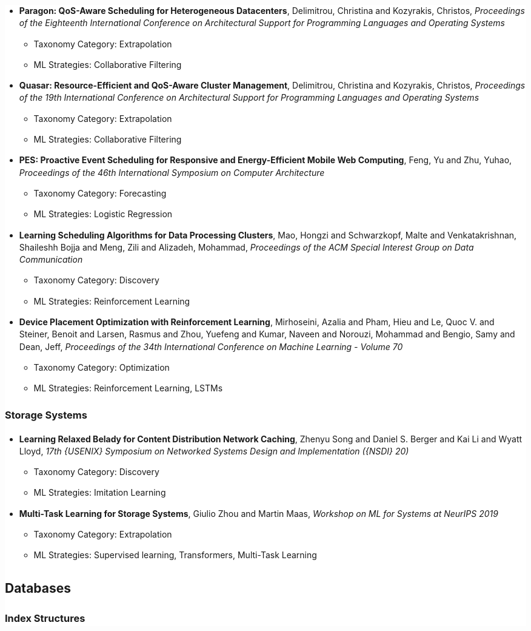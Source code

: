 * **Paragon: QoS-Aware Scheduling for Heterogeneous Datacenters**, Delimitrou, Christina and Kozyrakis, Christos, *Proceedings of the Eighteenth International Conference on Architectural Support for Programming Languages and Operating Systems*

  * Taxonomy Category: Extrapolation

  * ML Strategies: Collaborative Filtering

* **Quasar: Resource-Efficient and QoS-Aware Cluster Management**, Delimitrou, Christina and Kozyrakis, Christos, *Proceedings of the 19th International Conference on Architectural Support for Programming Languages and Operating Systems*

  * Taxonomy Category: Extrapolation

  * ML Strategies: Collaborative Filtering

* **PES: Proactive Event Scheduling for Responsive and Energy-Efficient Mobile Web Computing**, Feng, Yu and Zhu, Yuhao, *Proceedings of the 46th International Symposium on Computer Architecture*

  * Taxonomy Category: Forecasting

  * ML Strategies: Logistic Regression

* **Learning Scheduling Algorithms for Data Processing Clusters**, Mao, Hongzi and Schwarzkopf, Malte and Venkatakrishnan, Shaileshh Bojja and Meng, Zili and Alizadeh, Mohammad, *Proceedings of the ACM Special Interest Group on Data Communication*

  * Taxonomy Category: Discovery

  * ML Strategies: Reinforcement Learning

* **Device Placement Optimization with Reinforcement Learning**, Mirhoseini, Azalia and Pham, Hieu and Le, Quoc V. and Steiner, Benoit and Larsen, Rasmus and Zhou, Yuefeng and Kumar, Naveen and Norouzi, Mohammad and Bengio, Samy and Dean, Jeff, *Proceedings of the 34th International Conference on Machine Learning - Volume 70*

  * Taxonomy Category: Optimization

  * ML Strategies: Reinforcement Learning, LSTMs

### Storage Systems

* **Learning Relaxed Belady for Content Distribution Network Caching**, Zhenyu Song and Daniel S. Berger and Kai Li and Wyatt Lloyd, *17th {USENIX} Symposium on Networked Systems Design and Implementation ({NSDI} 20)*

  * Taxonomy Category: Discovery

  * ML Strategies: Imitation Learning

* **Multi-Task Learning for Storage Systems**, Giulio Zhou and Martin Maas, *Workshop on ML for Systems at NeurIPS 2019*

  * Taxonomy Category: Extrapolation

  * ML Strategies: Supervised learning, Transformers, Multi-Task Learning

## Databases

### Index Structures
